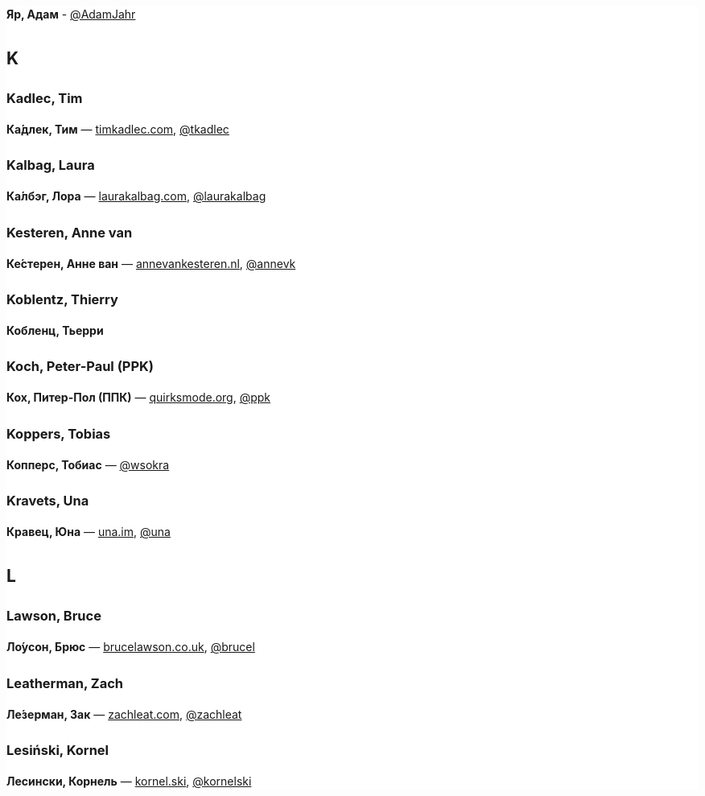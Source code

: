 **Яр, Адам** - [@AdamJahr](https://twitter.com/AdamJahr)

## K

### Kadlec, Tim

**Ка́длек, Тим** — [timkadlec.com](https://timkadlec.com/), [@tkadlec](https://twitter.com/tkadlec)

### Kalbag, Laura

**Ка́лбэг, Лора** — [laurakalbag.com](https://laurakalbag.com/), [@laurakalbag](https://twitter.com/laurakalbag)

### Kesteren, Anne van

**Ке́стерен, Анне ван** — [annevankesteren.nl](https://annevankesteren.nl/), [@annevk](https://twitter.com/annevk)

### Koblentz, Thierry

**Кобленц, Тьерри**

### Koch, Peter-Paul (PPK)

**Кох, Питер-Пол (ППК)** — [quirksmode.org](https://quirksmode.org/), [@ppk](https://twitter.com/ppk)

### Koppers, Tobias

**Копперс, Тобиас** — [@wsokra](https://twitter.com/wsokra)

### Kravets, Una

**Кравец, Юна** — [una.im](https://una.im/), [@una](https://twitter.com/una)

## L

### Lawson, Bruce

**Ло́усон, Брюс** — [brucelawson.co.uk](https://www.brucelawson.co.uk), [@brucel](https://twitter.com/brucel)

### Leatherman, Zach

**Ле́зерман, Зак** — [zachleat.com](https://www.zachleat.com/web/), [@zachleat](https://twitter.com/zachleat)

### Lesiński, Kornel

**Лесински, Корнель** — [kornel.ski](https://kornel.ski/), [@kornelski](https://twitter.com/kornelski)

